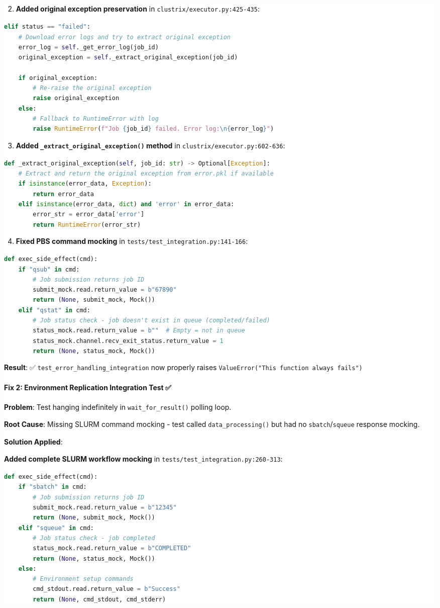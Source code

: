 2. **Added original exception preservation** in `clustrix/executor.py:425-435`:
```python
elif status == "failed":
    # Download error logs and try to extract original exception
    error_log = self._get_error_log(job_id)
    original_exception = self._extract_original_exception(job_id)
    
    if original_exception:
        # Re-raise the original exception
        raise original_exception
    else:
        # Fallback to RuntimeError with log
        raise RuntimeError(f"Job {job_id} failed. Error log:\n{error_log}")
```

3. **Added `_extract_original_exception()` method** in `clustrix/executor.py:602-636`:
```python
def _extract_original_exception(self, job_id: str) -> Optional[Exception]:
    # Extract and return the original exception from error.pkl if available
    if isinstance(error_data, Exception):
        return error_data
    elif isinstance(error_data, dict) and 'error' in error_data:
        error_str = error_data['error']
        return RuntimeError(error_str)
```

4. **Fixed PBS command mocking** in `tests/test_integration.py:141-166`:
```python
def exec_side_effect(cmd):
    if "qsub" in cmd:
        # Job submission returns job ID
        submit_mock.read.return_value = b"67890"
        return (None, submit_mock, Mock())
    elif "qstat" in cmd:
        # Job status check - job doesn't exist in queue (completed/failed)
        status_mock.read.return_value = b""  # Empty = not in queue
        status_mock.channel.recv_exit_status.return_value = 1
        return (None, status_mock, Mock())
```

**Result**: ✅ `test_error_handling_integration` now properly raises `ValueError("This function always fails")`

#### Fix 2: Environment Replication Integration Test ✅

**Problem**: Test hanging indefinitely in `wait_for_result()` polling loop.

**Root Cause**: Missing SLURM command mocking - test called `data_processing()` but had no `sbatch`/`squeue` response mocking.

**Solution Applied**:

**Added complete SLURM workflow mocking** in `tests/test_integration.py:260-313`:
```python
def exec_side_effect(cmd):
    if "sbatch" in cmd:
        # Job submission returns job ID
        submit_mock.read.return_value = b"12345"
        return (None, submit_mock, Mock())
    elif "squeue" in cmd:
        # Job status check - job completed
        status_mock.read.return_value = b"COMPLETED"
        return (None, status_mock, Mock())
    else:
        # Environment setup commands
        cmd_stdout.read.return_value = b"Success"
        return (None, cmd_stdout, cmd_stderr)

```